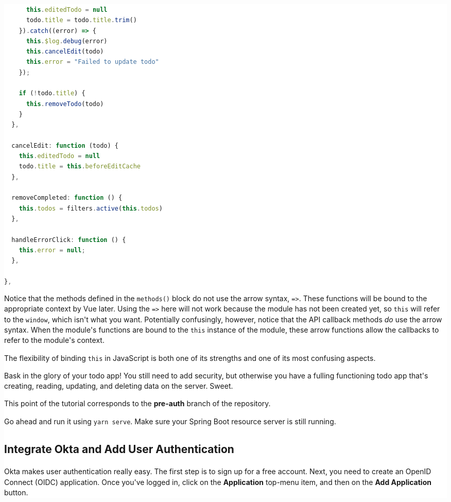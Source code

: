 ```javascript
      this.editedTodo = null  
      todo.title = todo.title.trim()  
    }).catch((error) => {  
      this.$log.debug(error)  
      this.cancelEdit(todo)  
      this.error = "Failed to update todo"  
    });  
  
    if (!todo.title) {  
      this.removeTodo(todo)  
    }  
  },  
  
  cancelEdit: function (todo) {  
    this.editedTodo = null  
    todo.title = this.beforeEditCache  
  },  
  
  removeCompleted: function () {  
    this.todos = filters.active(this.todos)  
  },  
  
  handleErrorClick: function () {  
    this.error = null;  
  },  
  
},
```

Notice that the methods defined in the `methods()` block do not use the arrow syntax, `=>`. These functions will be bound to the appropriate context by Vue later. Using the `=>` here will not work because the module has not been created yet, so `this` will refer to the `window`, which isn't what you want. Potentially confusingly, however, notice that the API callback methods *do* use the arrow syntax. When the module's functions are bound to the `this` instance of the module, these arrow functions allow the callbacks to refer to the module's context.

The flexibility of binding `this` in JavaScript is both one of its strengths and one of its most confusing aspects. 

Bask in the glory of your todo app! You still need to add security, but otherwise you have a fulling functioning todo app that's creating, reading, updating, and deleting data on the server. Sweet.

This point of the tutorial corresponds to the **pre-auth** branch of the repository.

Go ahead and run it using `yarn serve`. Make sure your Spring Boot resource server is still running.

## Integrate Okta and Add User Authentication

Okta makes user authentication really easy. The first step is to sign up for a free [
](https://developer.okta.com) account. Next, you need to create an OpenID Connect (OIDC) application. Once you've logged in, click on the **Application** top-menu item, and then on the **Add Application** button.
